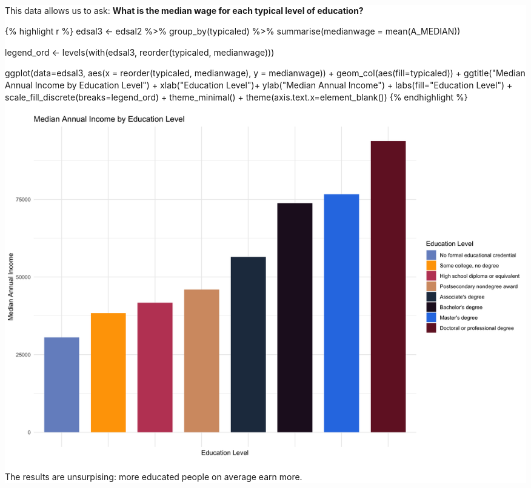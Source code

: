 This data allows us to ask: **What is the median wage for each typical level of education?**


{% highlight r %}
edsal3 <- edsal2 %>% 
  group_by(typicaled) %>% 
  summarise(medianwage = mean(A_MEDIAN))

legend_ord <- levels(with(edsal3, reorder(typicaled, medianwage)))

ggplot(data=edsal3, aes(x = reorder(typicaled, medianwage), y = medianwage)) +
  geom_col(aes(fill=typicaled)) +
  ggtitle("Median Annual Income by Education Level") +
  xlab("Education Level")+
  ylab("Median Annual Income") +
  labs(fill="Education Level") +
  scale_fill_discrete(breaks=legend_ord) +
  theme_minimal() +
  theme(axis.text.x=element_blank())
{% endhighlight %}

![center](/figs/2018-05-10-automation/wagebyedu-1.png)

The results are unsurpising: more educated people on average earn more.
